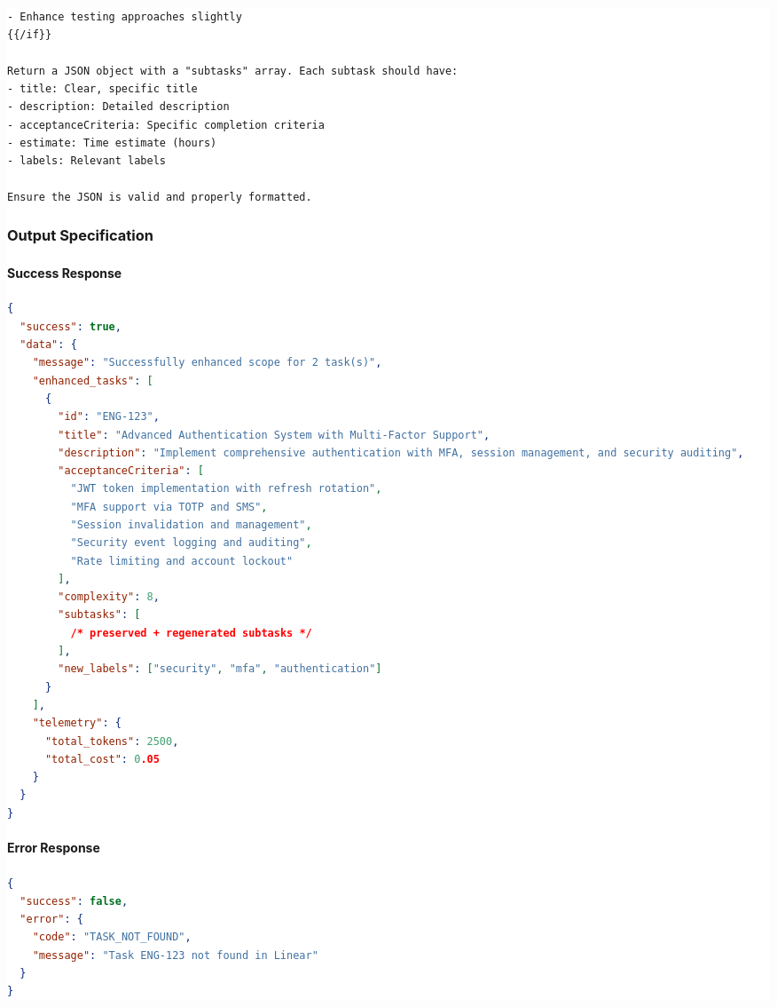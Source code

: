 ```
- Enhance testing approaches slightly
{{/if}}

Return a JSON object with a "subtasks" array. Each subtask should have:
- title: Clear, specific title
- description: Detailed description
- acceptanceCriteria: Specific completion criteria
- estimate: Time estimate (hours)
- labels: Relevant labels

Ensure the JSON is valid and properly formatted.
```

### Output Specification

#### Success Response
```json
{
  "success": true,
  "data": {
    "message": "Successfully enhanced scope for 2 task(s)",
    "enhanced_tasks": [
      {
        "id": "ENG-123",
        "title": "Advanced Authentication System with Multi-Factor Support",
        "description": "Implement comprehensive authentication with MFA, session management, and security auditing",
        "acceptanceCriteria": [
          "JWT token implementation with refresh rotation",
          "MFA support via TOTP and SMS",
          "Session invalidation and management",
          "Security event logging and auditing",
          "Rate limiting and account lockout"
        ],
        "complexity": 8,
        "subtasks": [
          /* preserved + regenerated subtasks */
        ],
        "new_labels": ["security", "mfa", "authentication"]
      }
    ],
    "telemetry": {
      "total_tokens": 2500,
      "total_cost": 0.05
    }
  }
}
```

#### Error Response
```json
{
  "success": false,
  "error": {
    "code": "TASK_NOT_FOUND",
    "message": "Task ENG-123 not found in Linear"
  }
}
```

